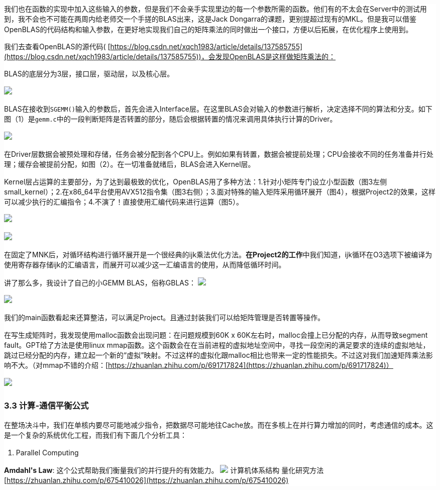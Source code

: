 
我们也在函数的实现中加入这些输入的参数，但是我们不会亲手实现里边的每一个参数所需的函数。他们有的不太会在Server中的测试用到，我不会也不可能在两周内给老师交一个手搓的BLAS出来，这是Jack Dongarra的课题，更别提超过现有的MKL。但是我可以借鉴OpenBLAS的代码结构和输入参数，在更好地实现我们自己的矩阵乘法的同时做出一个接口，方便以后拓展，在优化程序上使用到。

我们去查看OpenBLAS的源代码( [https://blog.csdn.net/xqch1983/article/details/137585755](https://blog.csdn.net/xqch1983/article/details/137585755))，会发现OpenBLAS是这样做矩阵乘法的：

BLAS的底层分为3层，接口层，驱动层，以及核心层。

![](https://blog-1327458544.cos.ap-guangzhou.myqcloud.com/CPP3/20240908224729.png)


BLAS在接收到`SGEMM()`输入的参数后，首先会进入Interface层。在这里BLAS会对输入的参数进行解析，决定选择不同的算法和分支。如下图（1）是`gemm.c`中的一段判断矩阵是否转置的部分，随后会根据转置的情况来调用具体执行计算的Driver。

![](https://blog-1327458544.cos.ap-guangzhou.myqcloud.com/CPP3/20240908224800.png)

在Driver层数据会被预处理和存储，任务会被分配到各个CPU上。例如如果有转置，数据会被提前处理；CPU会接收不同的任务准备并行处理；缓存会被提前分配，如图（2）。在一切准备就绪后，BLAS会进入Kernel层。

Kernel层占运算的主要部分，为了达到最极致的优化，OpenBLAS用了多种方法：1.针对小矩阵专门设立小型函数（图3左侧small_kernel）；2.在x86_64平台使用AVX512指令集（图3右侧）；3.面对特殊的输入矩阵采用循环展开（图4），根据Project2的效果，这样可以减少执行的汇编指令；4.不演了！直接使用汇编代码来进行运算（图5）。

![](https://blog-1327458544.cos.ap-guangzhou.myqcloud.com/CPP3/20240908224821.png)

![](https://blog-1327458544.cos.ap-guangzhou.myqcloud.com/CPP3/20240908224924.png)

在固定了MNK后，对循环结构进行循环展开是一个很经典的ijk乘法优化方法。**在Project2的工作**中我们知道，ijk循环在O3选项下被编译为使用寄存器存储ijk的汇编语言，而展开可以减少这一汇编语言的使用，从而降低循环时间。

讲了那么多，我设计了自己的小GEMM BLAS，俗称GBLAS：
![](https://blog-1327458544.cos.ap-guangzhou.myqcloud.com/CPP3/20240908225002.png)

![](https://blog-1327458544.cos.ap-guangzhou.myqcloud.com/CPP3/20240908225045.png)

我们的main函数看起来还算整洁，可以满足Project。且通过封装我们可以给矩阵管理是否转置等操作。

在写生成矩阵时，我发现使用malloc函数会出现问题：在问题规模到60K x 60K左右时，malloc会撞上已分配的内存，从而导致segment fault。GPT给了方法是使用linux mmap函数。这个函数会在在当前进程的虚拟地址空间中，寻找一段空闲的满足要求的连续的虚拟地址，跳过已经分配的内存，建立起一个新的“虚拟”映射。不过这样的虚拟化跟malloc相比也带来一定的性能损失。不过这对我们加速矩阵乘法影响不大。（对mmap不错的介绍：[https://zhuanlan.zhihu.com/p/691717824](https://zhuanlan.zhihu.com/p/691717824)）

![](https://blog-1327458544.cos.ap-guangzhou.myqcloud.com/CPP3/20240908225133.png)



### **3.3 计算-通信平衡公式** 

在整场决斗中，我们在单核内要尽可能地减少指令，把数据尽可能地往Cache放。而在多核上在并行算力增加的同时，考虑通信的成本。这是一个复杂的系统优化工程，而我们有下面几个分析工具：

1. Parallel Computing

**Amdahl's Law**: 这个公式帮助我们衡量我们的并行提升的有效能力。
![](https://blog-1327458544.cos.ap-guangzhou.myqcloud.com/CPP3/20240908225353.png)
计算机体系结构 量化研究方法 [https://zhuanlan.zhihu.com/p/675410026](https://zhuanlan.zhihu.com/p/675410026)
